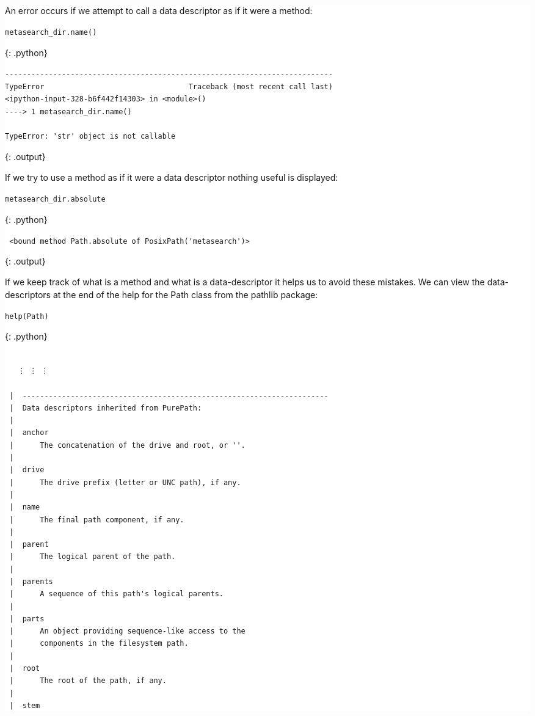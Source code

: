  An error occurs if we attempt to call a data descriptor as if it were a
 method:

 ~~~
 metasearch_dir.name()
 ~~~
 {: .python}
 ~~~
 ---------------------------------------------------------------------------
TypeError                                 Traceback (most recent call last)
<ipython-input-328-b6f442f14303> in <module>()
----> 1 metasearch_dir.name()

TypeError: 'str' object is not callable
 ~~~
 {: .output}

 If we try to use a method as if it were a data descriptor nothing useful is
 displayed:

 ~~~
 metasearch_dir.absolute
 ~~~
 {: .python}
 ~~~
  <bound method Path.absolute of PosixPath('metasearch')>
 ~~~
 {: .output}

If we keep track of what is a method and what is a data-descriptor it helps us
to avoid these mistakes. We can view the data-descriptors at the end of the
help for the Path class from the pathlib package:

~~~
help(Path)
~~~
{: .python}

~~~

   ⋮ ⋮ ⋮ 

 |  ----------------------------------------------------------------------
 |  Data descriptors inherited from PurePath:
 |  
 |  anchor
 |      The concatenation of the drive and root, or ''.
 |  
 |  drive
 |      The drive prefix (letter or UNC path), if any.
 |  
 |  name
 |      The final path component, if any.
 |  
 |  parent
 |      The logical parent of the path.
 |  
 |  parents
 |      A sequence of this path's logical parents.
 |  
 |  parts
 |      An object providing sequence-like access to the
 |      components in the filesystem path.
 |  
 |  root
 |      The root of the path, if any.
 |  
 |  stem
~~~